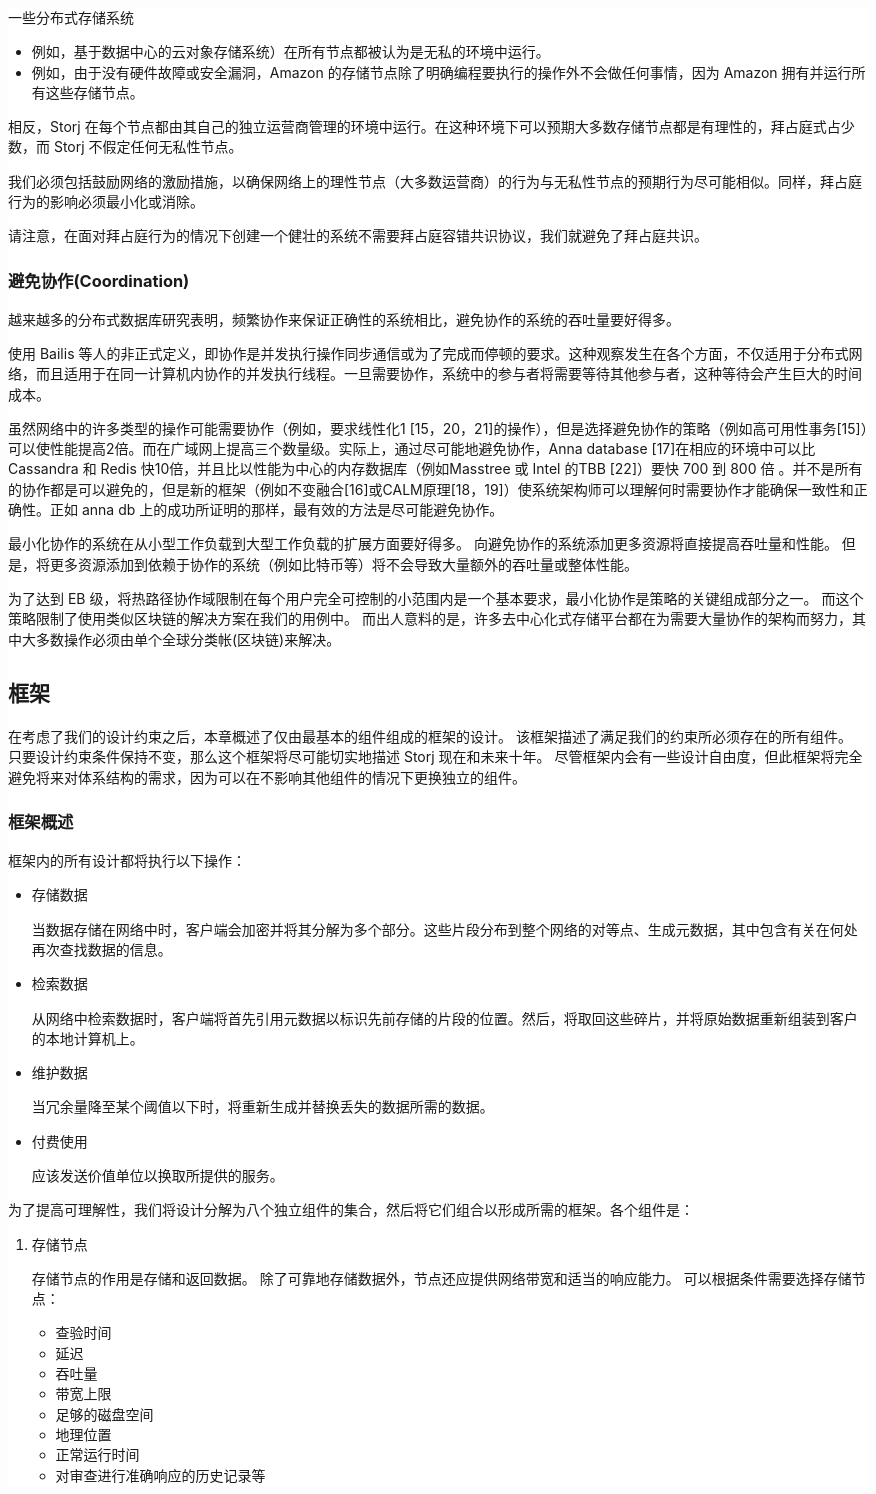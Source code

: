 一些分布式存储系统

- 例如，基于数据中心的云对象存储系统）在所有节点都被认为是无私的环境中运行。
- 例如，由于没有硬件故障或安全漏洞，Amazon 的存储节点除了明确编程要执行的操作外不会做任何事情，因为 Amazon 拥有并运行所有这些存储节点。

相反，Storj 在每个节点都由其自己的独立运营商管理的环境中运行。在这种环境下可以预期大多数存储节点都是有理性的，拜占庭式占少数，而 Storj 不假定任何无私性节点。

我们必须包括鼓励网络的激励措施，以确保网络上的理性节点（大多数运营商）的行为与无私性节点的预期行为尽可能相似。同样，拜占庭行为的影响必须最小化或消除。

请注意，在面对拜占庭行为的情况下创建一个健壮的系统不需要拜占庭容错共识协议，我们就避免了拜占庭共识。

### 避免协作(Coordination)
越来越多的分布式数据库研究表明，频繁协作来保证正确性的系统相比，避免协作的系统的吞吐量要好得多。

使用 Bailis 等人的非正式定义，即协作是并发执行操作同步通信或为了完成而停顿的要求。这种观察发生在各个方面，不仅适用于分布式网络，而且适用于在同一计算机内协作的并发执行线程。一旦需要协作，系统中的参与者将需要等待其他参与者，这种等待会产生巨大的时间成本。

虽然网络中的许多类型的操作可能需要协作（例如，要求线性化1 [15，20，21]的操作），但是选择避免协作的策略（例如高可用性事务[15]）可以使性能提高2倍。而在广域网上提高三个数量级。实际上，通过尽可能地避免协作，Anna database [17]在相应的环境中可以比 Cassandra 和 Redis 快10倍，并且比以性能为中心的内存数据库（例如Masstree 或 Intel 的TBB [22]）要快 700 到 800 倍 。并不是所有的协作都是可以避免的，但是新的框架（例如不变融合[16]或CALM原理[18，19]）使系统架构师可以理解何时需要协作才能确保一致性和正确性。正如 anna db 上的成功所证明的那样，最有效的方法是尽可能避免协作。

最小化协作的系统在从小型工作负载到大型工作负载的扩展方面要好得多。 向避免协作的系统添加更多资源将直接提高吞吐量和性能。 但是，将更多资源添加到依赖于协作的系统（例如比特币等）将不会导致大量额外的吞吐量或整体性能。

为了达到 EB 级，将热路径协作域限制在每个用户完全可控制的小范围内是一个基本要求，最小化协作是策略的关键组成部分之一。 而这个策略限制了使用类似区块链的解决方案在我们的用例中。 而出人意料的是，许多去中心化式存储平台都在为需要大量协作的架构而努力，其中大多数操作必须由单个全球分类帐(区块链)来解决。
## 框架
在考虑了我们的设计约束之后，本章概述了仅由最基本的组件组成的框架的设计。 该框架描述了满足我们的约束所必须存在的所有组件。 只要设计约束条件保持不变，那么这个框架将尽可能切实地描述 Storj 现在和未来十年。 尽管框架内会有一些设计自由度，但此框架将完全避免将来对体系结构的需求，因为可以在不影响其他组件的情况下更换独立的组件。
### 框架概述
框架内的所有设计都将执行以下操作：

- 存储数据

	当数据存储在网络中时，客户端会加密并将其分解为多个部分。这些片段分布到整个网络的对等点、生成元数据，其中包含有关在何处再次查找数据的信息。
- 检索数据

	从网络中检索数据时，客户端将首先引用元数据以标识先前存储的片段的位置。然后，将取回这些碎片，并将原始数据重新组装到客户的本地计算机上。
- 维护数据

	当冗余量降至某个阈值以下时，将重新生成并替换丢失的数据所需的数据。
- 付费使用

	应该发送价值单位以换取所提供的服务。

为了提高可理解性，我们将设计分解为八个独立组件的集合，然后将它们组合以形成所需的框架。各个组件是：

1. 存储节点

	存储节点的作用是存储和返回数据。 除了可靠地存储数据外，节点还应提供网络带宽和适当的响应能力。 可以根据条件需要选择存储节点：
	
	- 查验时间
	- 延迟
	- 吞吐量
	- 带宽上限
	- 足够的磁盘空间
	- 地理位置
	- 正常运行时间
	- 对审查进行准确响应的历史记录等 
